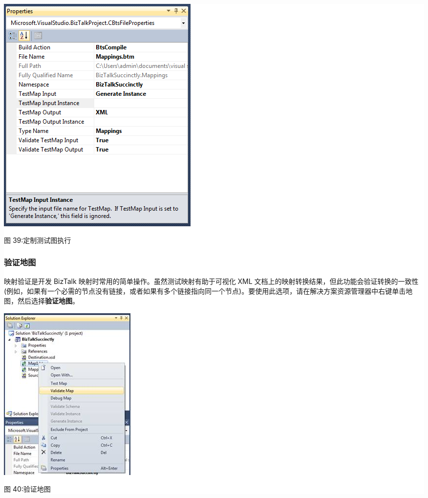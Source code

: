 ![](img/image121.png)

图 39:定制测试图执行

### 验证地图

映射验证是开发 BizTalk 映射时常用的简单操作。虽然测试映射有助于可视化 XML 文档上的映射转换结果，但此功能会验证转换的一致性(例如，如果有一个必需的节点没有链接，或者如果有多个链接指向同一个节点)。要使用此选项，请在解决方案资源管理器中右键单击地图，然后选择**验证地图**。

![](img/image122.jpg)

图 40:验证地图
